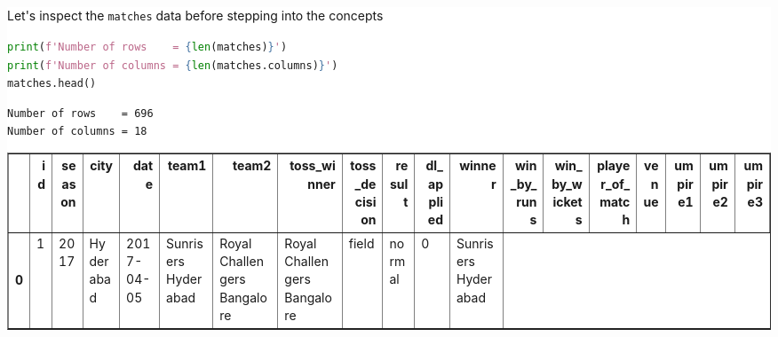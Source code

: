 Let's inspect the `matches` data before stepping into the concepts


```python
print(f'Number of rows    = {len(matches)}')
print(f'Number of columns = {len(matches.columns)}')
matches.head()
```

    Number of rows    = 696
    Number of columns = 18





<div>
<style scoped>
    .dataframe tbody tr th:only-of-type {
        vertical-align: middle;
    }

    .dataframe tbody tr th {
        vertical-align: top;
    }

    .dataframe thead th {
        text-align: right;
    }
</style>
<table border="1" class="dataframe">
  <thead>
    <tr style="text-align: right;">
      <th></th>
      <th>id</th>
      <th>season</th>
      <th>city</th>
      <th>date</th>
      <th>team1</th>
      <th>team2</th>
      <th>toss_winner</th>
      <th>toss_decision</th>
      <th>result</th>
      <th>dl_applied</th>
      <th>winner</th>
      <th>win_by_runs</th>
      <th>win_by_wickets</th>
      <th>player_of_match</th>
      <th>venue</th>
      <th>umpire1</th>
      <th>umpire2</th>
      <th>umpire3</th>
    </tr>
  </thead>
  <tbody>
    <tr>
      <th>0</th>
      <td>1</td>
      <td>2017</td>
      <td>Hyderabad</td>
      <td>2017-04-05</td>
      <td>Sunrisers Hyderabad</td>
      <td>Royal Challengers Bangalore</td>
      <td>Royal Challengers Bangalore</td>
      <td>field</td>
      <td>normal</td>
      <td>0</td>
      <td>Sunrisers Hyderabad</td>